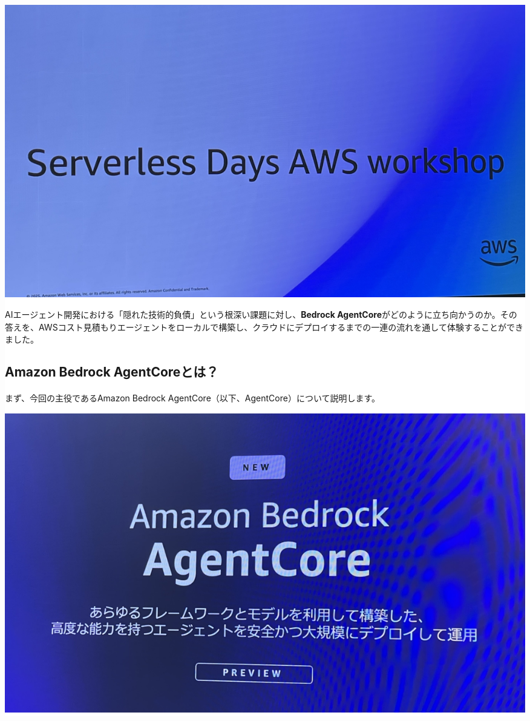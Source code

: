 ![](/images/aws-agentcore_1/0.jpeg)

AIエージェント開発における「隠れた技術的負債」という根深い課題に対し、**Bedrock AgentCore**がどのように立ち向かうのか。その答えを、AWSコスト見積もりエージェントをローカルで構築し、クラウドにデプロイするまでの一連の流れを通して体験することができました。

## Amazon Bedrock AgentCoreとは？

まず、今回の主役であるAmazon Bedrock AgentCore（以下、AgentCore）について説明します。

![](/images/aws-agentcore_1/1.jpeg)
